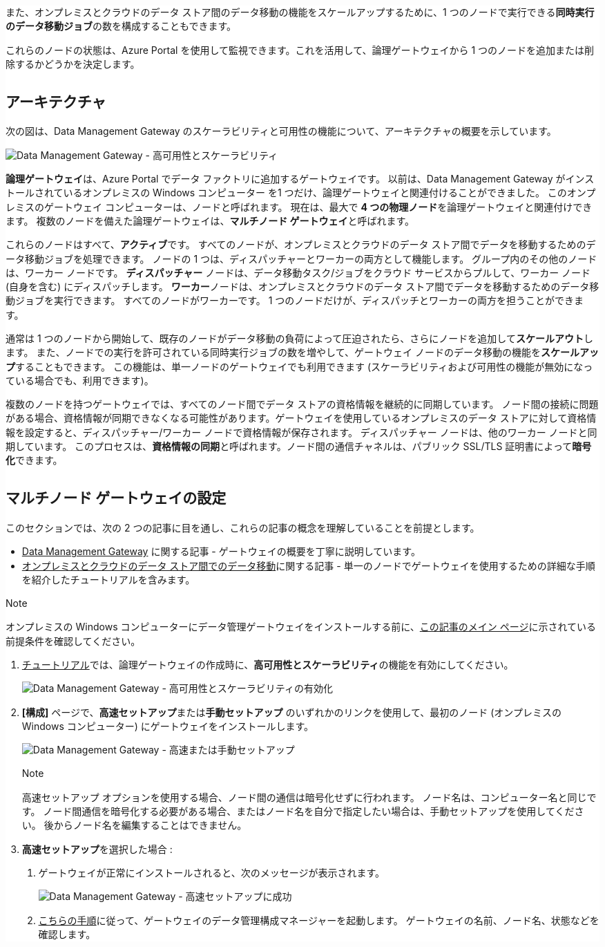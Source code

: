 また、オンプレミスとクラウドのデータ ストア間のデータ移動の機能をスケールアップするために、1 つのノードで実行できる**同時実行のデータ移動ジョブ**の数を構成することもできます。 

これらのノードの状態は、Azure Portal を使用して監視できます。これを活用して、論理ゲートウェイから 1 つのノードを追加または削除するかどうかを決定します。 

## <a name="architecture"></a>アーキテクチャ 
次の図は、Data Management Gateway のスケーラビリティと可用性の機能について、アーキテクチャの概要を示しています。 

![Data Management Gateway - 高可用性とスケーラビリティ](media/data-factory-data-management-gateway-high-availability-scalability/data-factory-gateway-high-availability-and-scalability.png)

**論理ゲートウェイ**は、Azure Portal でデータ ファクトリに追加するゲートウェイです。 以前は、Data Management Gateway がインストールされているオンプレミスの Windows コンピューター を1 つだけ、論理ゲートウェイと関連付けることができました。 このオンプレミスのゲートウェイ コンピューターは、ノードと呼ばれます。 現在は、最大で **4 つの物理ノード**を論理ゲートウェイと関連付けできます。 複数のノードを備えた論理ゲートウェイは、**マルチノード ゲートウェイ**と呼ばれます。  

これらのノードはすべて、**アクティブ**です。 すべてのノードが、オンプレミスとクラウドのデータ ストア間でデータを移動するためのデータ移動ジョブを処理できます。 ノードの 1 つは、ディスパッチャーとワーカーの両方として機能します。 グループ内のその他のノードは、ワーカー ノードです。 **ディスパッチャー** ノードは、データ移動タスク/ジョブをクラウド サービスからプルして、ワーカー ノード (自身を含む) にディスパッチします。 **ワーカー**ノードは、オンプレミスとクラウドのデータ ストア間でデータを移動するためのデータ移動ジョブを実行できます。 すべてのノードがワーカーです。 1 つのノードだけが、ディスパッチとワーカーの両方を担うことができます。    

通常は 1 つのノードから開始して、既存のノードがデータ移動の負荷によって圧迫されたら、さらにノードを追加して**スケールアウト**します。 また、ノードでの実行を許可されている同時実行ジョブの数を増やして、ゲートウェイ ノードのデータ移動の機能を**スケールアップ**することもできます。 この機能は、単一ノードのゲートウェイでも利用できます (スケーラビリティおよび可用性の機能が無効になっている場合でも、利用できます)。 

複数のノードを持つゲートウェイでは、すべてのノード間でデータ ストアの資格情報を継続的に同期しています。 ノード間の接続に問題がある場合、資格情報が同期できなくなる可能性があります。ゲートウェイを使用しているオンプレミスのデータ ストアに対して資格情報を設定すると、ディスパッチャー/ワーカー ノードで資格情報が保存されます。 ディスパッチャー ノードは、他のワーカー ノードと同期しています。 このプロセスは、**資格情報の同期**と呼ばれます。ノード間の通信チャネルは、パブリック SSL/TLS 証明書によって**暗号化**できます。 

## <a name="set-up-a-multi-node-gateway"></a>マルチノード ゲートウェイの設定
このセクションでは、次の 2 つの記事に目を通し、これらの記事の概念を理解していることを前提とします。 

- [Data Management Gateway](data-factory-data-management-gateway.md) に関する記事 - ゲートウェイの概要を丁寧に説明しています。
- [オンプレミスとクラウドのデータ ストア間でのデータ移動](data-factory-move-data-between-onprem-and-cloud.md)に関する記事 - 単一のノードでゲートウェイを使用するための詳細な手順を紹介したチュートリアルを含みます。  

> [!NOTE]
> オンプレミスの Windows コンピューターにデータ管理ゲートウェイをインストールする前に、[この記事のメイン ページ](data-factory-data-management-gateway.md#prerequisites)に示されている前提条件を確認してください。

1. [チュートリアル](data-factory-move-data-between-onprem-and-cloud.md#create-gateway)では、論理ゲートウェイの作成時に、**高可用性とスケーラビリティ**の機能を有効にしてください。 

    ![Data Management Gateway - 高可用性とスケーラビリティの有効化](media/data-factory-data-management-gateway-high-availability-scalability/data-factory-enable-high-availability-scalability.png)
2. **[構成]** ページで、**高速セットアップ**または**手動セットアップ** のいずれかのリンクを使用して、最初のノード (オンプレミスの Windows コンピューター) にゲートウェイをインストールします。

    ![Data Management Gateway - 高速または手動セットアップ](media/data-factory-data-management-gateway-high-availability-scalability/data-factory-gateway-express-manual-setup.png)

    > [!NOTE]
    > 高速セットアップ オプションを使用する場合、ノード間の通信は暗号化せずに行われます。 ノード名は、コンピューター名と同じです。 ノード間通信を暗号化する必要がある場合、またはノード名を自分で指定したい場合は、手動セットアップを使用してください。 後からノード名を編集することはできません。
3. **高速セットアップ**を選択した場合 :
    1. ゲートウェイが正常にインストールされると、次のメッセージが表示されます。

        ![Data Management Gateway - 高速セットアップに成功](media/data-factory-data-management-gateway-high-availability-scalability/express-setup-success.png)
    2. [こちらの手順](data-factory-data-management-gateway.md#configuration-manager)に従って、ゲートウェイのデータ管理構成マネージャーを起動します。 ゲートウェイの名前、ノード名、状態などを確認します。
